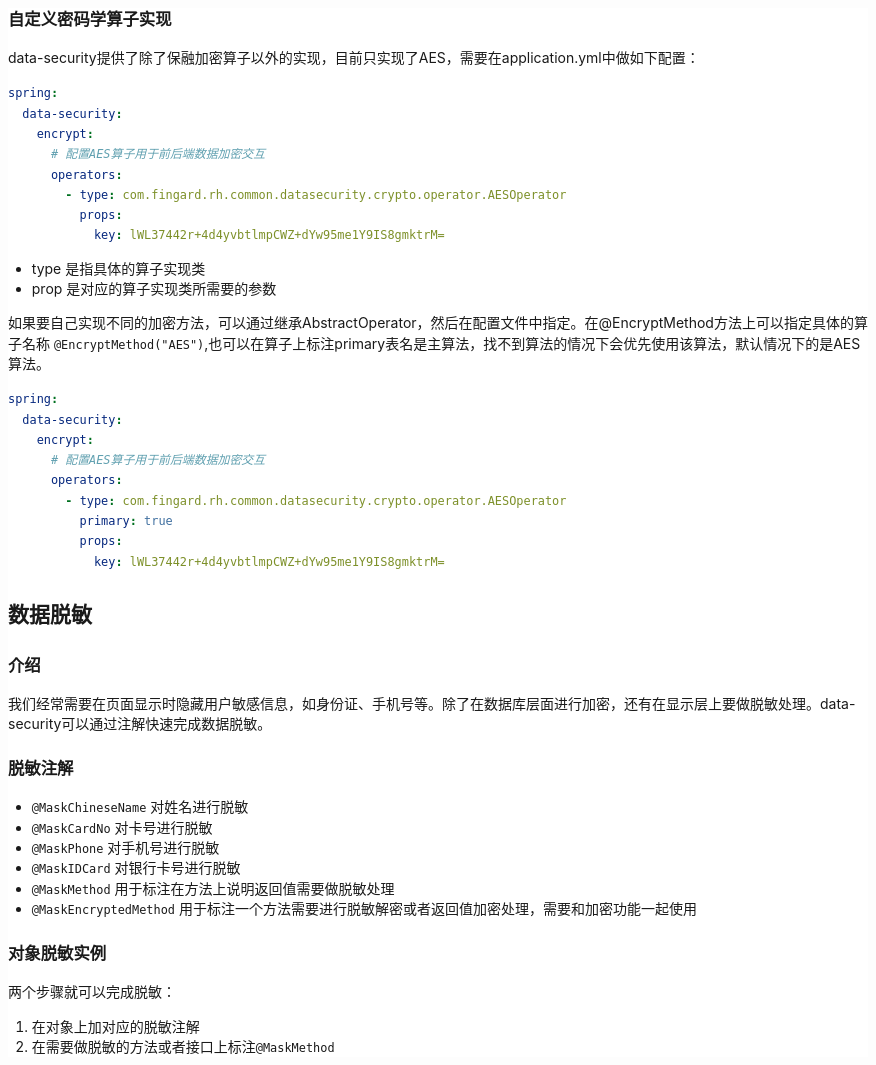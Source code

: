 ### 自定义密码学算子实现

data-security提供了除了保融加密算子以外的实现，目前只实现了AES，需要在application.yml中做如下配置：

```yaml
spring:
  data-security:
    encrypt:
      # 配置AES算子用于前后端数据加密交互
      operators:
        - type: com.fingard.rh.common.datasecurity.crypto.operator.AESOperator
          props:
            key: lWL37442r+4d4yvbtlmpCWZ+dYw95me1Y9IS8gmktrM=
```

- type 是指具体的算子实现类
- prop 是对应的算子实现类所需要的参数

如果要自己实现不同的加密方法，可以通过继承AbstractOperator，然后在配置文件中指定。在@EncryptMethod方法上可以指定具体的算子名称
`@EncryptMethod("AES")`,也可以在算子上标注primary表名是主算法，找不到算法的情况下会优先使用该算法，默认情况下的是AES算法。

```yaml
spring:
  data-security:
    encrypt:
      # 配置AES算子用于前后端数据加密交互
      operators:
        - type: com.fingard.rh.common.datasecurity.crypto.operator.AESOperator
          primary: true
          props:
            key: lWL37442r+4d4yvbtlmpCWZ+dYw95me1Y9IS8gmktrM=
```

## 数据脱敏

### 介绍

我们经常需要在页面显示时隐藏用户敏感信息，如身份证、手机号等。除了在数据库层面进行加密，还有在显示层上要做脱敏处理。data-security可以通过注解快速完成数据脱敏。

### 脱敏注解

- `@MaskChineseName` 对姓名进行脱敏
- `@MaskCardNo` 对卡号进行脱敏
- `@MaskPhone` 对手机号进行脱敏
- `@MaskIDCard` 对银行卡号进行脱敏
- `@MaskMethod` 用于标注在方法上说明返回值需要做脱敏处理
- `@MaskEncryptedMethod` 用于标注一个方法需要进行脱敏解密或者返回值加密处理，需要和加密功能一起使用

### 对象脱敏实例

两个步骤就可以完成脱敏：

1. 在对象上加对应的脱敏注解
2. 在需要做脱敏的方法或者接口上标注`@MaskMethod`
